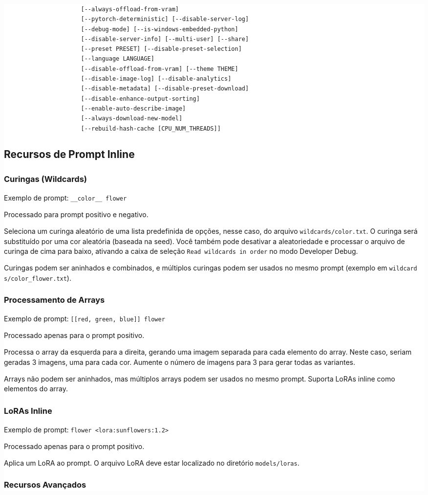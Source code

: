 ```
                      [--always-offload-from-vram]
                      [--pytorch-deterministic] [--disable-server-log]
                      [--debug-mode] [--is-windows-embedded-python]
                      [--disable-server-info] [--multi-user] [--share]
                      [--preset PRESET] [--disable-preset-selection]
                      [--language LANGUAGE]
                      [--disable-offload-from-vram] [--theme THEME]
                      [--disable-image-log] [--disable-analytics]
                      [--disable-metadata] [--disable-preset-download]
                      [--disable-enhance-output-sorting]
                      [--enable-auto-describe-image]
                      [--always-download-new-model]
                      [--rebuild-hash-cache [CPU_NUM_THREADS]]
```


## Recursos de Prompt Inline

### Curingas (Wildcards)

Exemplo de prompt: `__color__ flower`

Processado para prompt positivo e negativo.

Seleciona um curinga aleatório de uma lista predefinida de opções, nesse caso, do arquivo `wildcards/color.txt`. O curinga será substituído por uma cor aleatória (baseada na seed). Você também pode desativar a aleatoriedade e processar o arquivo de curinga de cima para baixo, ativando a caixa de seleção `Read wildcards in order` no modo Developer Debug.

Curingas podem ser aninhados e combinados, e múltiplos curingas podem ser usados no mesmo prompt (exemplo em `wildcards/color_flower.txt`).

### Processamento de Arrays

Exemplo de prompt: `[[red, green, blue]] flower`

Processado apenas para o prompt positivo.

Processa o array da esquerda para a direita, gerando uma imagem separada para cada elemento do array. Neste caso, seriam geradas 3 imagens, uma para cada cor. Aumente o número de imagens para 3 para gerar todas as variantes.

Arrays não podem ser aninhados, mas múltiplos arrays podem ser usados no mesmo prompt. Suporta LoRAs inline como elementos do array.

### LoRAs Inline

Exemplo de prompt: `flower <lora:sunflowers:1.2>`

Processado apenas para o prompt positivo.

Aplica um LoRA ao prompt. O arquivo LoRA deve estar localizado no diretório `models/loras`.

### Recursos Avançados

